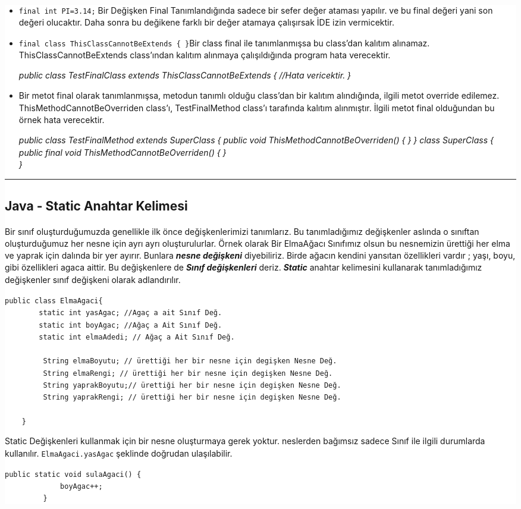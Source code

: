  -  `final int PI=3.14;`
Bir Değişken Final Tanımlandığında sadece bir sefer değer ataması yapılır. ve bu final değeri yani son değeri olucaktır. Daha sonra bu değikene farklı bir değer atamaya çalışırsak İDE izin vermicektir.
 - `final class ThisClassCannotBeExtends { }`Bir class final ile tanımlanmışsa bu class’dan kalıtım alınamaz. ThisClassCannotBeExtends class’ından kalıtım alınmaya çalışıldığında program hata verecektir.

     *public class TestFinalClass extends ThisClassCannotBeExtends 
     {  //Hata vericektir.  }*

 - Bir metot final olarak tanımlanmışsa, metodun tanımlı olduğu
   class’dan bir kalıtım alındığında, ilgili metot override edilemez.  ThisMethodCannotBeOverriden class’ı, TestFinalMethod class’ı
   tarafında kalıtım alınmıştır. İlgili metot final olduğundan bu örnek
   hata verecektir.

    *public class TestFinalMethod extends SuperClass   {
        public void ThisMethodCannotBeOverriden()   {   } 
    }
    class SuperClass {
    public final void ThisMethodCannotBeOverriden()   {   }  
    }*

------------------------------------------------------------

## Java - Static Anahtar Kelimesi

 Bir sınıf oluşturduğumuzda genellikle ilk önce değişkenlerimizi tanımlarız. Bu tanımladığımız değişkenler aslında o sınıftan oluşturduğumuz her nesne için ayrı ayrı oluşturulurlar. 
 Örnek olarak Bir ElmaAğacı Sınıfımız olsun bu nesnemizin ürettiği her elma ve yaprak için dalında bir yer ayırır. Bunlara ***nesne değişkeni*** diyebiliriz. Birde ağacın kendini yansıtan  özellikleri vardır ; yaşı, boyu, gibi  özellikleri agaca aittir.  Bu değişkenlere de ***Sınıf değişkenleri*** deriz.
  ***Static*** anahtar kelimesini kullanarak tanımladığımız değişkenler sınıf değişkeni olarak adlandırılır.

    public class ElmaAgaci{
    		static int yasAgac; //Agaç a ait Sınıf Değ.
    		static int boyAgac; //Ağaç a Ait Sınıf Değ.
    		static int elmaAdedi; // Ağaç a Ait Sınıf Değ.
    		
    		 String elmaBoyutu; // ürettiği her bir nesne için degişken Nesne Değ.
    		 String elmaRengi; // ürettiği her bir nesne için degişken Nesne Değ.
    		 String yaprakBoyutu;// ürettiği her bir nesne için degişken Nesne Değ.
    		 String yaprakRengi; // ürettiği her bir nesne için degişken Nesne Değ.
  	
    	}

Static Değişkenleri kullanmak için bir nesne oluşturmaya gerek yoktur. neslerden bağımsız sadece Sınıf ile ilgili durumlarda kullanılır. `ElmaAgaci.yasAgac` şeklinde doğrudan ulaşılabilir.  

    public static void sulaAgaci() {
    			 boyAgac++;
    		 }
